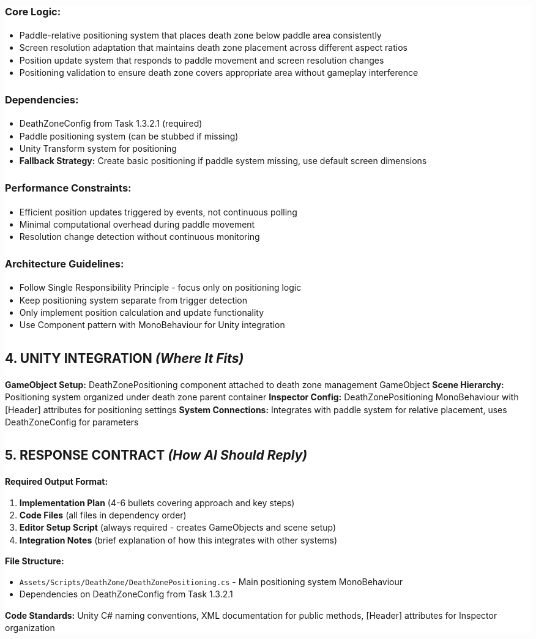 ### **Core Logic:**

- Paddle-relative positioning system that places death zone below paddle area consistently
- Screen resolution adaptation that maintains death zone placement across different aspect ratios
- Position update system that responds to paddle movement and screen resolution changes
- Positioning validation to ensure death zone covers appropriate area without gameplay interference

### **Dependencies:**

- DeathZoneConfig from Task 1.3.2.1 (required)
- Paddle positioning system (can be stubbed if missing)
- Unity Transform system for positioning
- **Fallback Strategy:** Create basic positioning if paddle system missing, use default screen dimensions

### **Performance Constraints:**

- Efficient position updates triggered by events, not continuous polling
- Minimal computational overhead during paddle movement
- Resolution change detection without continuous monitoring

### **Architecture Guidelines:**

- Follow Single Responsibility Principle - focus only on positioning logic
- Keep positioning system separate from trigger detection
- Only implement position calculation and update functionality
- Use Component pattern with MonoBehaviour for Unity integration

## **4. UNITY INTEGRATION** *(Where It Fits)*

**GameObject Setup:** DeathZonePositioning component attached to death zone management GameObject
**Scene Hierarchy:** Positioning system organized under death zone parent container
**Inspector Config:** DeathZonePositioning MonoBehaviour with [Header] attributes for positioning settings
**System Connections:** Integrates with paddle system for relative placement, uses DeathZoneConfig for parameters

## **5. RESPONSE CONTRACT** *(How AI Should Reply)*

**Required Output Format:**

1. **Implementation Plan** (4-6 bullets covering approach and key steps)
2. **Code Files** (all files in dependency order)
3. **Editor Setup Script** (always required - creates GameObjects and scene setup)
4. **Integration Notes** (brief explanation of how this integrates with other systems)

**File Structure:** 
- `Assets/Scripts/DeathZone/DeathZonePositioning.cs` - Main positioning system MonoBehaviour
- Dependencies on DeathZoneConfig from Task 1.3.2.1

**Code Standards:** Unity C# naming conventions, XML documentation for public methods, [Header] attributes for Inspector organization
